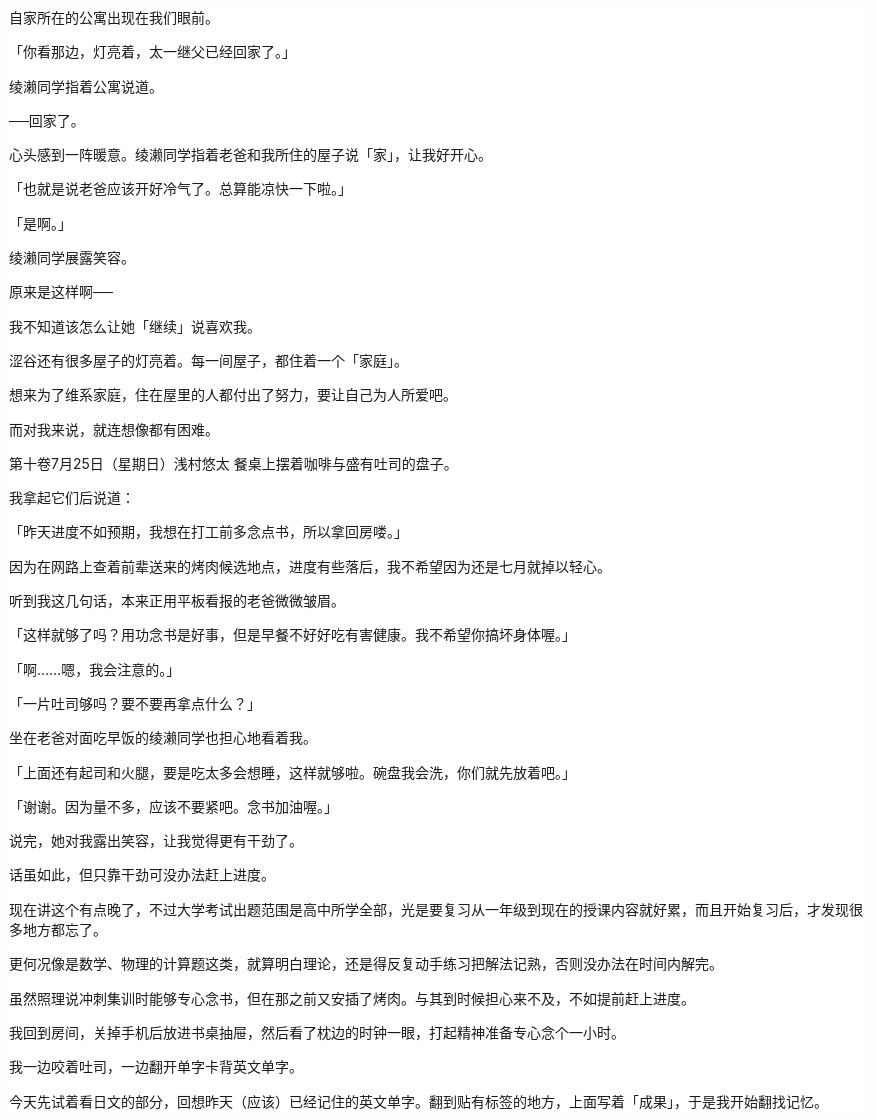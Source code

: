 自家所在的公寓出现在我们眼前。

「你看那边，灯亮着，太一继父已经回家了。」

绫濑同学指着公寓说道。

──回家了。

心头感到一阵暖意。绫濑同学指着老爸和我所住的屋子说「家」，让我好开心。

「也就是说老爸应该开好冷气了。总算能凉快一下啦。」

「是啊。」

绫濑同学展露笑容。

原来是这样啊──

我不知道该怎么让她「继续」说喜欢我。

涩谷还有很多屋子的灯亮着。每一间屋子，都住着一个「家庭」。

想来为了维系家庭，住在屋里的人都付出了努力，要让自己为人所爱吧。

而对我来说，就连想像都有困难。

第十卷7月25日（星期日）浅村悠太
餐桌上摆着咖啡与盛有吐司的盘子。

我拿起它们后说道：

「昨天进度不如预期，我想在打工前多念点书，所以拿回房喽。」

因为在网路上查着前辈送来的烤肉候选地点，进度有些落后，我不希望因为还是七月就掉以轻心。

听到我这几句话，本来正用平板看报的老爸微微皱眉。

「这样就够了吗？用功念书是好事，但是早餐不好好吃有害健康。我不希望你搞坏身体喔。」

「啊……嗯，我会注意的。」

「一片吐司够吗？要不要再拿点什么？」

坐在老爸对面吃早饭的绫濑同学也担心地看着我。

「上面还有起司和火腿，要是吃太多会想睡，这样就够啦。碗盘我会洗，你们就先放着吧。」

「谢谢。因为量不多，应该不要紧吧。念书加油喔。」

说完，她对我露出笑容，让我觉得更有干劲了。

话虽如此，但只靠干劲可没办法赶上进度。

现在讲这个有点晚了，不过大学考试出题范围是高中所学全部，光是要复习从一年级到现在的授课内容就好累，而且开始复习后，才发现很多地方都忘了。

更何况像是数学、物理的计算题这类，就算明白理论，还是得反复动手练习把解法记熟，否则没办法在时间内解完。

虽然照理说冲刺集训时能够专心念书，但在那之前又安插了烤肉。与其到时候担心来不及，不如提前赶上进度。

我回到房间，关掉手机后放进书桌抽屉，然后看了枕边的时钟一眼，打起精神准备专心念个一小时。

我一边咬着吐司，一边翻开单字卡背英文单字。

今天先试着看日文的部分，回想昨天（应该）已经记住的英文单字。翻到贴有标签的地方，上面写着「成果」，于是我开始翻找记忆。
